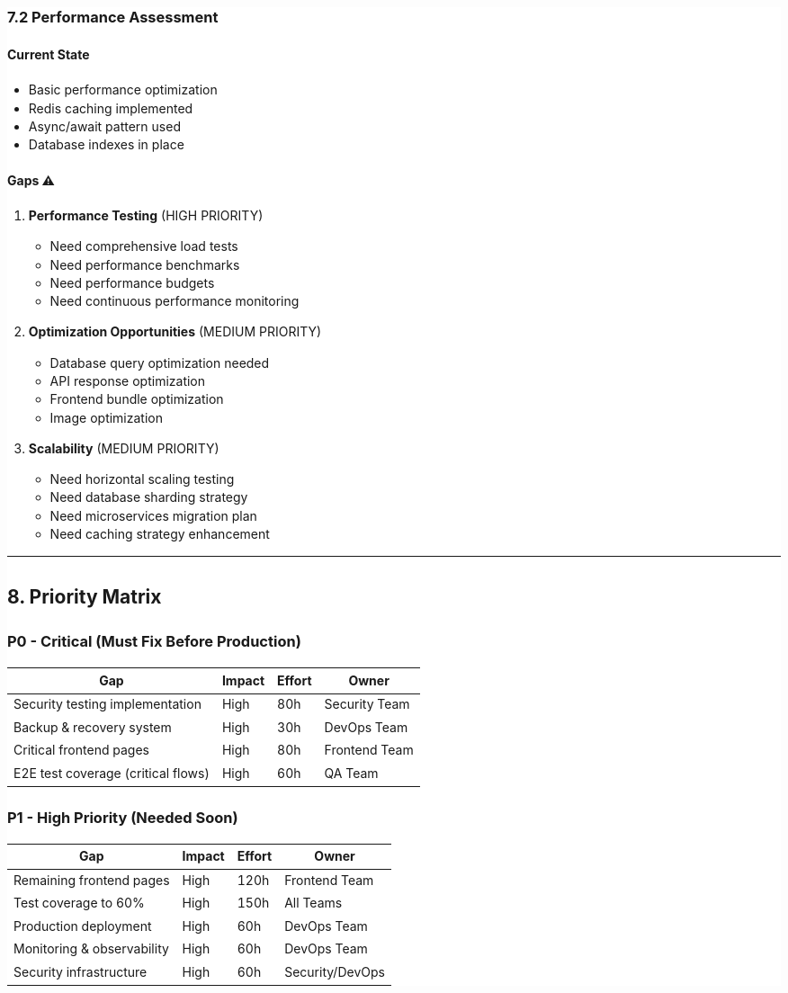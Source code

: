 ### 7.2 Performance Assessment

#### Current State
- Basic performance optimization
- Redis caching implemented
- Async/await pattern used
- Database indexes in place

#### Gaps ⚠️

1. **Performance Testing** (HIGH PRIORITY)
   - Need comprehensive load tests
   - Need performance benchmarks
   - Need performance budgets
   - Need continuous performance monitoring

2. **Optimization Opportunities** (MEDIUM PRIORITY)
   - Database query optimization needed
   - API response optimization
   - Frontend bundle optimization
   - Image optimization

3. **Scalability** (MEDIUM PRIORITY)
   - Need horizontal scaling testing
   - Need database sharding strategy
   - Need microservices migration plan
   - Need caching strategy enhancement

---

## 8. Priority Matrix

### P0 - Critical (Must Fix Before Production)
| Gap | Impact | Effort | Owner |
|-----|--------|--------|-------|
| Security testing implementation | High | 80h | Security Team |
| Backup & recovery system | High | 30h | DevOps Team |
| Critical frontend pages | High | 80h | Frontend Team |
| E2E test coverage (critical flows) | High | 60h | QA Team |

### P1 - High Priority (Needed Soon)
| Gap | Impact | Effort | Owner |
|-----|--------|--------|-------|
| Remaining frontend pages | High | 120h | Frontend Team |
| Test coverage to 60% | High | 150h | All Teams |
| Production deployment | High | 60h | DevOps Team |
| Monitoring & observability | High | 60h | DevOps Team |
| Security infrastructure | High | 60h | Security/DevOps |
